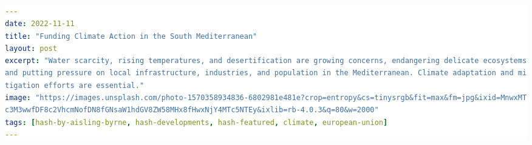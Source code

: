 ```yaml
---
date: 2022-11-11
title: "Funding Climate Action in the South Mediterranean"
layout: post
excerpt: "Water scarcity, rising temperatures, and desertification are growing concerns, endangering delicate ecosystems and putting pressure on local infrastructure, industries, and population in the Mediterranean. Climate adaptation and mitigation efforts are essential."
image: "https://images.unsplash.com/photo-1570358934836-6802981e481e?crop=entropy&cs=tinysrgb&fit=max&fm=jpg&ixid=MnwxMTc3M3wwfDF8c2VhcmNofDN8fGNsaW1hdGV8ZW58MHx8fHwxNjY4MTc5NTEy&ixlib=rb-4.0.3&q=80&w=2000"
tags: [hash-by-aisling-byrne, hash-developments, hash-featured, climate, european-union]
---
```
